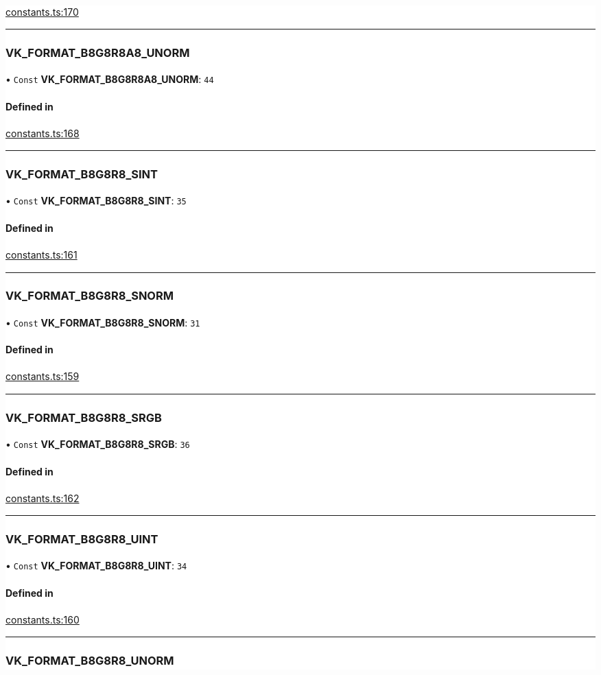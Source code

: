 [constants.ts:170](https://github.com/donmccurdy/KTX-Parse/blob/30a25c2/src/constants.ts#L170)

___

### VK\_FORMAT\_B8G8R8A8\_UNORM

• `Const` **VK\_FORMAT\_B8G8R8A8\_UNORM**: ``44``

#### Defined in

[constants.ts:168](https://github.com/donmccurdy/KTX-Parse/blob/30a25c2/src/constants.ts#L168)

___

### VK\_FORMAT\_B8G8R8\_SINT

• `Const` **VK\_FORMAT\_B8G8R8\_SINT**: ``35``

#### Defined in

[constants.ts:161](https://github.com/donmccurdy/KTX-Parse/blob/30a25c2/src/constants.ts#L161)

___

### VK\_FORMAT\_B8G8R8\_SNORM

• `Const` **VK\_FORMAT\_B8G8R8\_SNORM**: ``31``

#### Defined in

[constants.ts:159](https://github.com/donmccurdy/KTX-Parse/blob/30a25c2/src/constants.ts#L159)

___

### VK\_FORMAT\_B8G8R8\_SRGB

• `Const` **VK\_FORMAT\_B8G8R8\_SRGB**: ``36``

#### Defined in

[constants.ts:162](https://github.com/donmccurdy/KTX-Parse/blob/30a25c2/src/constants.ts#L162)

___

### VK\_FORMAT\_B8G8R8\_UINT

• `Const` **VK\_FORMAT\_B8G8R8\_UINT**: ``34``

#### Defined in

[constants.ts:160](https://github.com/donmccurdy/KTX-Parse/blob/30a25c2/src/constants.ts#L160)

___

### VK\_FORMAT\_B8G8R8\_UNORM
